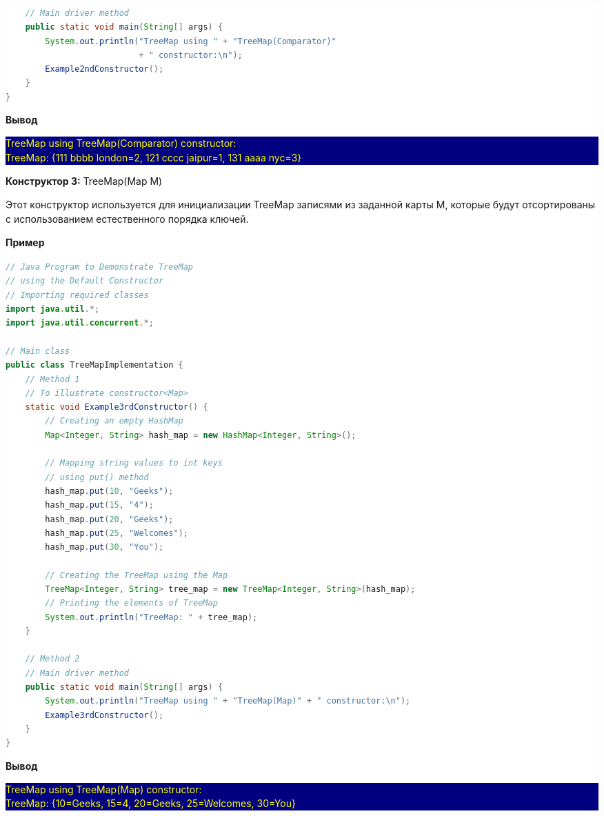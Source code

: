 ```java
    // Main driver method
    public static void main(String[] args) {
        System.out.println("TreeMap using " + "TreeMap(Comparator)"
                           + " constructor:\n");
        Example2ndConstructor();
    }
}
```
**Вывод**
<p style="background-color: navy; color: yellow">
TreeMap using TreeMap(Comparator) constructor:<br>
TreeMap: {111 bbbb london=2, 121 cccc jaipur=1, 131 aaaa nyc=3}</p>

**Конструктор 3:** TreeMap(Map M)

Этот конструктор используется для инициализации TreeMap записями из заданной карты M, которые будут отсортированы с использованием естественного порядка ключей.

**Пример**
```java
// Java Program to Demonstrate TreeMap
// using the Default Constructor
// Importing required classes
import java.util.*;
import java.util.concurrent.*;
 
// Main class
public class TreeMapImplementation {
    // Method 1
    // To illustrate constructor<Map>
    static void Example3rdConstructor() {
        // Creating an empty HashMap
        Map<Integer, String> hash_map = new HashMap<Integer, String>();
 
        // Mapping string values to int keys
        // using put() method
        hash_map.put(10, "Geeks");
        hash_map.put(15, "4");
        hash_map.put(20, "Geeks");
        hash_map.put(25, "Welcomes");
        hash_map.put(30, "You");
 
        // Creating the TreeMap using the Map
        TreeMap<Integer, String> tree_map = new TreeMap<Integer, String>(hash_map);
        // Printing the elements of TreeMap
        System.out.println("TreeMap: " + tree_map);
    }
 
    // Method 2
    // Main driver method
    public static void main(String[] args) {
        System.out.println("TreeMap using " + "TreeMap(Map)" + " constructor:\n");
        Example3rdConstructor();
    }
}
```
**Вывод**
<p style="background-color: navy; color: yellow">
TreeMap using TreeMap(Map) constructor:<br>
TreeMap: {10=Geeks, 15=4, 20=Geeks, 25=Welcomes, 30=You}</p>
